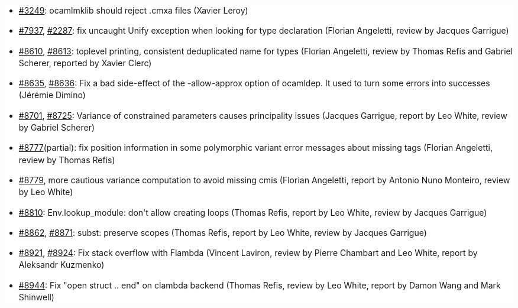 - [#3249](https://github.com/ocaml/ocaml/issues/3249): ocamlmklib should reject .cmxa files
  (Xavier Leroy)

- [#7937](https://github.com/ocaml/ocaml/issues/7937), [#2287](https://github.com/ocaml/ocaml/issues/2287): fix uncaught Unify exception when looking for type
  declaration
  (Florian Angeletti, review by Jacques Garrigue)

- [#8610](https://github.com/ocaml/ocaml/issues/8610), [#8613](https://github.com/ocaml/ocaml/issues/8613): toplevel printing, consistent deduplicated name for types
  (Florian Angeletti, review by Thomas Refis and Gabriel Scherer,
   reported by Xavier Clerc)

- [#8635](https://github.com/ocaml/ocaml/issues/8635), [#8636](https://github.com/ocaml/ocaml/issues/8636): Fix a bad side-effect of the -allow-approx option of
  ocamldep. It used to turn some errors into successes
  (Jérémie Dimino)

- [#8701](https://github.com/ocaml/ocaml/issues/8701), [#8725](https://github.com/ocaml/ocaml/issues/8725): Variance of constrained parameters causes principality issues
  (Jacques Garrigue, report by Leo White, review by Gabriel Scherer)

- [#8777](https://github.com/ocaml/ocaml/issues/8777)(partial): fix position information in some polymorphic variant
  error messages about missing tags
  (Florian Angeletti, review by Thomas Refis)

- [#8779](https://github.com/ocaml/ocaml/issues/8779), more cautious variance computation to avoid missing cmis
  (Florian Angeletti, report by Antonio Nuno Monteiro, review by Leo White)

- [#8810](https://github.com/ocaml/ocaml/issues/8810): Env.lookup_module: don't allow creating loops
  (Thomas Refis, report by Leo White, review by Jacques Garrigue)

- [#8862](https://github.com/ocaml/ocaml/issues/8862), [#8871](https://github.com/ocaml/ocaml/issues/8871): subst: preserve scopes
  (Thomas Refis, report by Leo White, review by Jacques Garrigue)

- [#8921](https://github.com/ocaml/ocaml/issues/8921), [#8924](https://github.com/ocaml/ocaml/issues/8924): Fix stack overflow with Flambda
  (Vincent Laviron, review by Pierre Chambart and Leo White,
   report by Aleksandr Kuzmenko)

- [#8944](https://github.com/ocaml/ocaml/issues/8944): Fix "open struct .. end" on clambda backend
  (Thomas Refis, review by Leo White, report by Damon Wang and Mark Shinwell)
